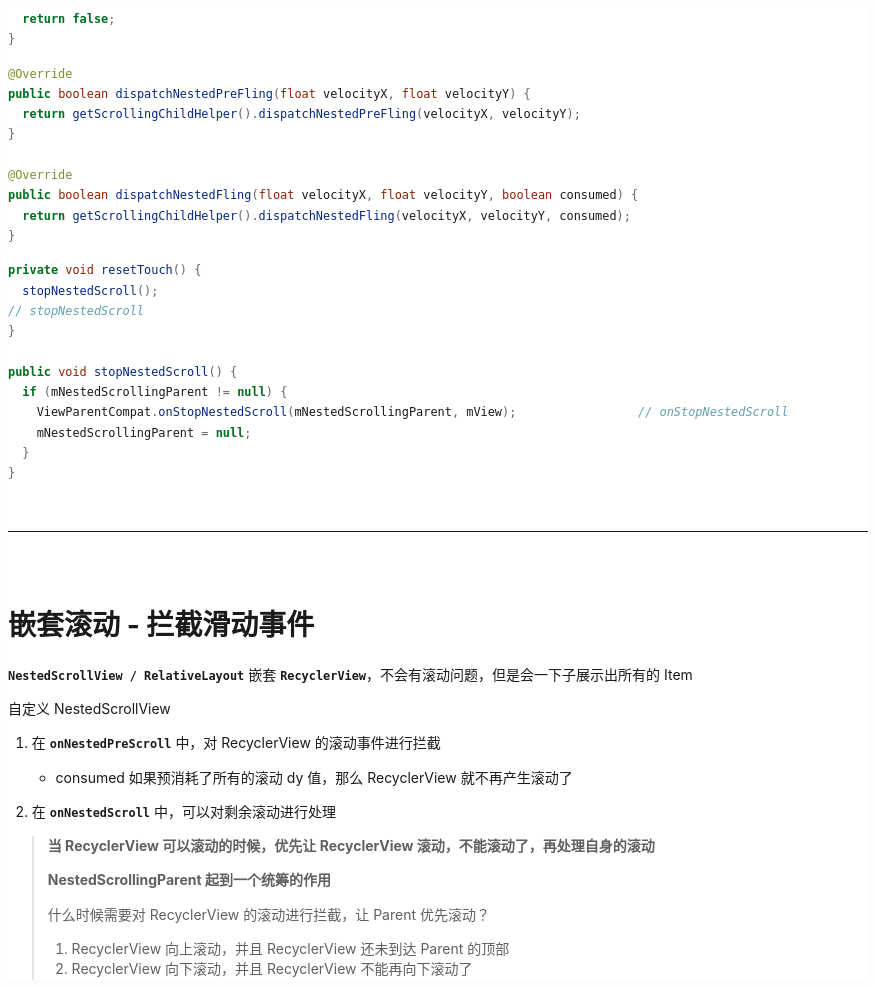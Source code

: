 ```java
  return false;
}  
```

```java
@Override
public boolean dispatchNestedPreFling(float velocityX, float velocityY) {
  return getScrollingChildHelper().dispatchNestedPreFling(velocityX, velocityY);
}

@Override
public boolean dispatchNestedFling(float velocityX, float velocityY, boolean consumed) {
  return getScrollingChildHelper().dispatchNestedFling(velocityX, velocityY, consumed);
}
```

```java
private void resetTouch() {
  stopNestedScroll();																														// stopNestedScroll
}

public void stopNestedScroll() {
  if (mNestedScrollingParent != null) {
    ViewParentCompat.onStopNestedScroll(mNestedScrollingParent, mView);					// onStopNestedScroll
    mNestedScrollingParent = null;
  }
}
```

<br/>

---

<br/>

# 嵌套滚动 - 拦截滑动事件

**`NestedScrollView / RelativeLayout`** 嵌套 **`RecyclerView`**，不会有滚动问题，但是会一下子展示出所有的 Item

自定义 NestedScrollView

1. 在 **`onNestedPreScroll`** 中，对 RecyclerView 的滚动事件进行拦截
   - consumed 如果预消耗了所有的滚动 dy 值，那么 RecyclerView 就不再产生滚动了

2. 在 **`onNestedScroll`** 中，可以对剩余滚动进行处理

> **当 RecyclerView 可以滚动的时候，优先让 RecyclerView 滚动，不能滚动了，再处理自身的滚动**
>
> **NestedScrollingParent 起到一个统筹的作用**
>
> 什么时候需要对 RecyclerView 的滚动进行拦截，让 Parent 优先滚动？
>
> 1. RecyclerView 向上滚动，并且 RecyclerView 还未到达 Parent 的顶部
> 2. RecyclerView 向下滚动，并且 RecyclerView 不能再向下滚动了
